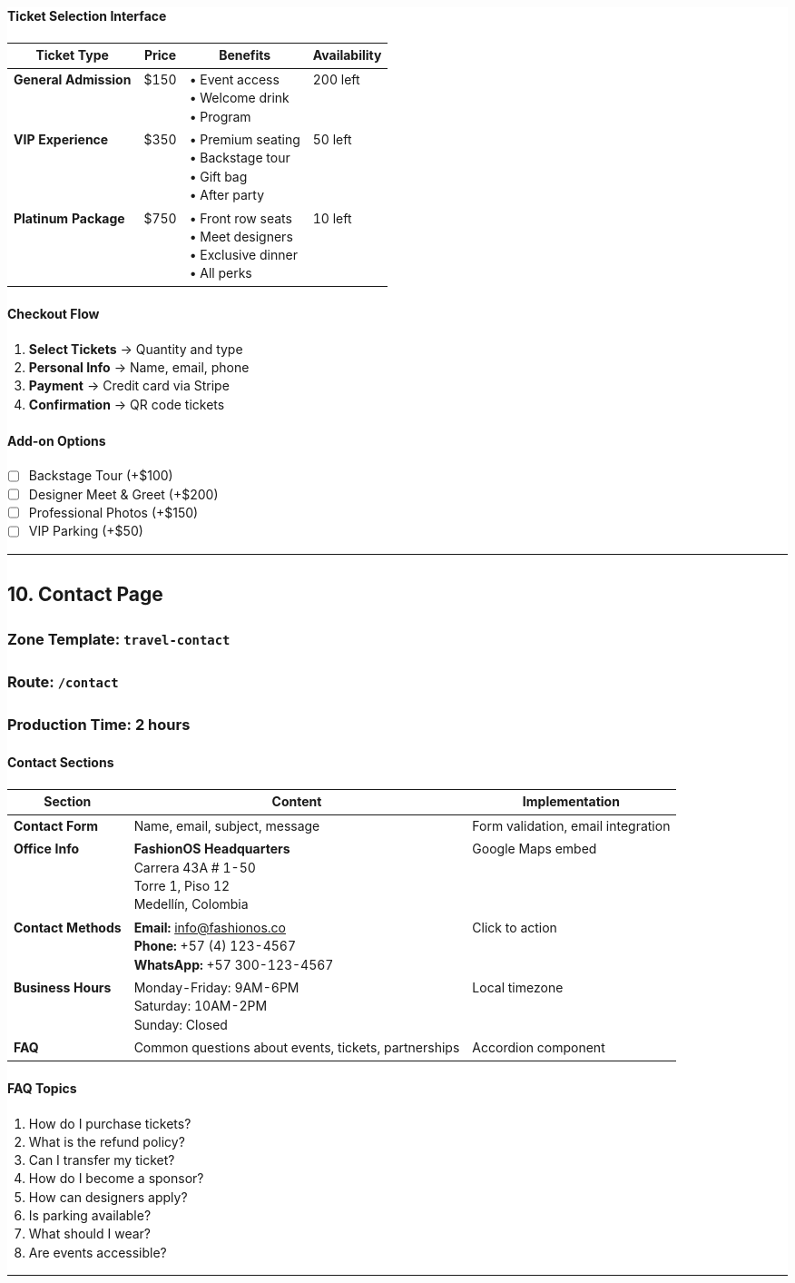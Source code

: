 #### Ticket Selection Interface

| Ticket Type | Price | Benefits | Availability |
|-------------|-------|----------|--------------|
| **General Admission** | $150 | • Event access<br>• Welcome drink<br>• Program | 200 left |
| **VIP Experience** | $350 | • Premium seating<br>• Backstage tour<br>• Gift bag<br>• After party | 50 left |
| **Platinum Package** | $750 | • Front row seats<br>• Meet designers<br>• Exclusive dinner<br>• All perks | 10 left |

#### Checkout Flow
1. **Select Tickets** → Quantity and type
2. **Personal Info** → Name, email, phone
3. **Payment** → Credit card via Stripe
4. **Confirmation** → QR code tickets

#### Add-on Options
- [ ] Backstage Tour (+$100)
- [ ] Designer Meet & Greet (+$200)
- [ ] Professional Photos (+$150)
- [ ] VIP Parking (+$50)

---

## 10. Contact Page

### Zone Template: `travel-contact`
### Route: `/contact`
### Production Time: 2 hours

#### Contact Sections

| Section | Content | Implementation |
|---------|---------|----------------|
| **Contact Form** | Name, email, subject, message | Form validation, email integration |
| **Office Info** | **FashionOS Headquarters**<br>Carrera 43A # 1-50<br>Torre 1, Piso 12<br>Medellín, Colombia | Google Maps embed |
| **Contact Methods** | **Email:** info@fashionos.co<br>**Phone:** +57 (4) 123-4567<br>**WhatsApp:** +57 300-123-4567 | Click to action |
| **Business Hours** | Monday-Friday: 9AM-6PM<br>Saturday: 10AM-2PM<br>Sunday: Closed | Local timezone |
| **FAQ** | Common questions about events, tickets, partnerships | Accordion component |

#### FAQ Topics
1. How do I purchase tickets?
2. What is the refund policy?
3. Can I transfer my ticket?
4. How do I become a sponsor?
5. How can designers apply?
6. Is parking available?
7. What should I wear?
8. Are events accessible?

---